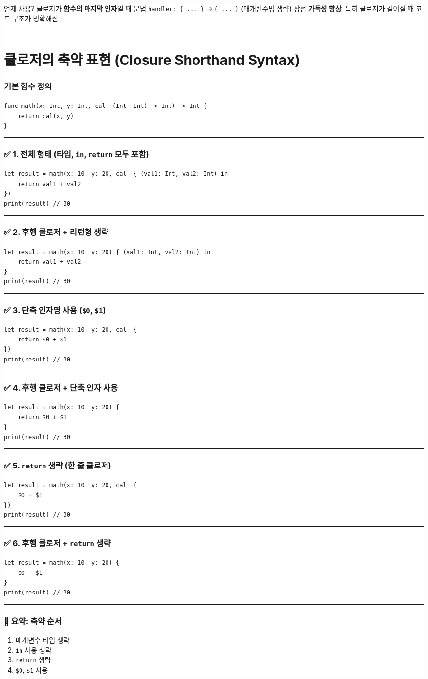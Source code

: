 <tbody><tr>
<td>언제 사용?</td>
<td>클로저가 <strong>함수의 마지막 인자</strong>일 때</td>
</tr>
<tr>
<td>문법</td>
<td><code>handler: { ... }</code> → <code>{ ... }</code> (매개변수명 생략)</td>
</tr>
<tr>
<td>장점</td>
<td><strong>가독성 향상</strong>, 특히 클로저가 길어질 때 코드 구조가 명확해짐</td>
</tr>
</tbody></table>
<hr />
<h1 id="클로저의-축약-표현-closure-shorthand-syntax">클로저의 축약 표현 (Closure Shorthand Syntax)</h1>
<h3 id="기본-함수-정의">기본 함수 정의</h3>
<pre><code class="language-swift">func math(x: Int, y: Int, cal: (Int, Int) -&gt; Int) -&gt; Int {
    return cal(x, y)
}</code></pre>
<hr />
<h3 id="✅-1-전체-형태-타입-in-return-모두-포함">✅ 1. 전체 형태 (타입, <code>in</code>, <code>return</code> 모두 포함)</h3>
<pre><code class="language-swift">let result = math(x: 10, y: 20, cal: { (val1: Int, val2: Int) in
    return val1 + val2
})
print(result) // 30</code></pre>
<hr />
<h3 id="✅-2-후행-클로저--리턴형-생략">✅ 2. 후행 클로저 + 리턴형 생략</h3>
<pre><code class="language-swift">let result = math(x: 10, y: 20) { (val1: Int, val2: Int) in
    return val1 + val2
}
print(result) // 30</code></pre>
<hr />
<h3 id="✅-3-단축-인자명-사용-0-1">✅ 3. 단축 인자명 사용 (<code>$0</code>, <code>$1</code>)</h3>
<pre><code class="language-swift">let result = math(x: 10, y: 20, cal: {
    return $0 + $1
})
print(result) // 30</code></pre>
<hr />
<h3 id="✅-4-후행-클로저--단축-인자-사용">✅ 4. 후행 클로저 + 단축 인자 사용</h3>
<pre><code class="language-swift">let result = math(x: 10, y: 20) {
    return $0 + $1
}
print(result) // 30</code></pre>
<hr />
<h3 id="✅-5-return-생략-한-줄-클로저">✅ 5. <code>return</code> 생략 (한 줄 클로저)</h3>
<pre><code class="language-swift">let result = math(x: 10, y: 20, cal: {
    $0 + $1
})
print(result) // 30</code></pre>
<hr />
<h3 id="✅-6-후행-클로저--return-생략">✅ 6. 후행 클로저 + <code>return</code> 생략</h3>
<pre><code class="language-swift">let result = math(x: 10, y: 20) {
    $0 + $1
}
print(result) // 30</code></pre>
<hr />
<h3 id="📌-요약-축약-순서">📌 요약: 축약 순서</h3>
<ol>
<li>매개변수 타입 생략</li>
<li><code>in</code> 사용 생략</li>
<li><code>return</code> 생략</li>
<li><code>$0</code>, <code>$1</code> 사용</li>
</ol>